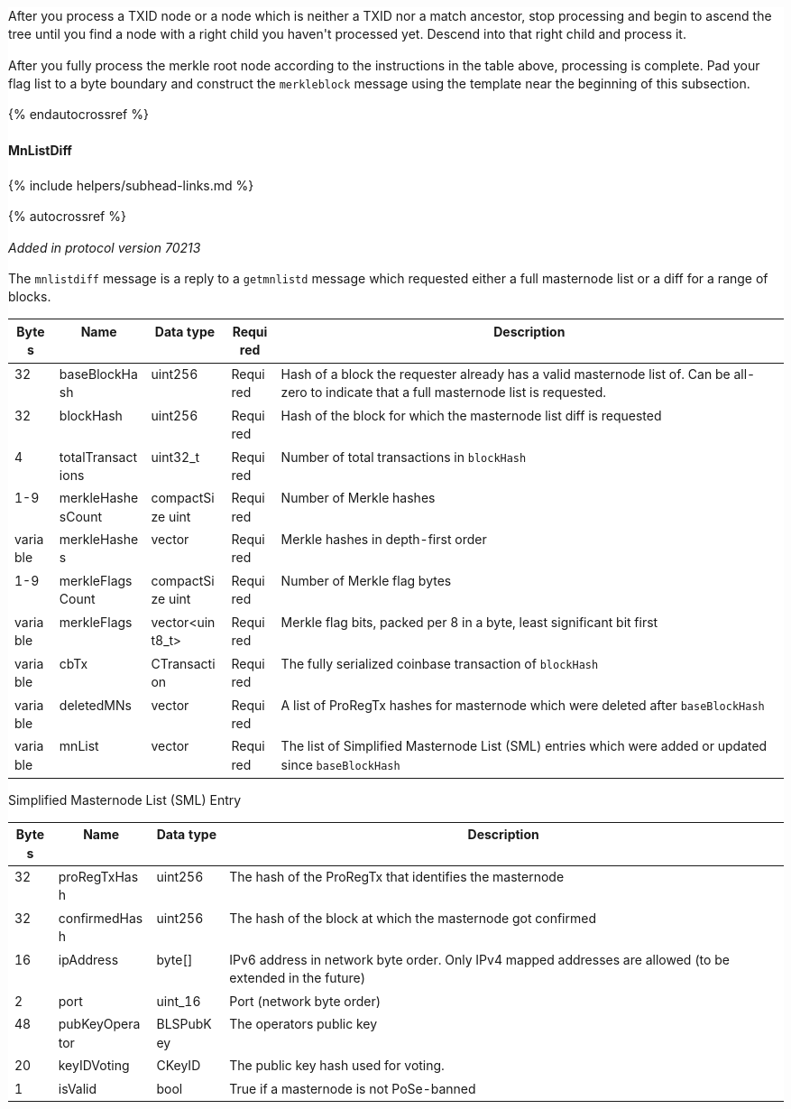 After you process a TXID node or a node which is neither a TXID nor a
match ancestor, stop processing and begin to ascend the tree until you
find a node with a right child you haven't processed yet. Descend into
that right child and process it.

After you fully process the merkle root node according to the
instructions in the table above, processing is complete.  Pad your flag
list to a byte boundary and construct the `merkleblock` message using the
template near the beginning of this subsection.

{% endautocrossref %}

#### MnListDiff
{% include helpers/subhead-links.md %}

{% autocrossref %}

*Added in protocol version 70213*

The `mnlistdiff` message is a reply to a `getmnlistd` message which
requested either a full masternode list or a diff for a range of blocks.

| Bytes | Name | Data type | Required | Description |
| ---------- | ----------- | --------- | -------- | -------- |
| 32 | baseBlockHash | uint256 | Required | Hash of a block the requester already has a valid masternode list of. Can be all-zero to indicate that a full masternode list is requested.
| 32 | blockHash | uint256 | Required | Hash of the block for which the masternode list diff is requested
| 4 | totalTransactions | uint32_t  | Required | Number of total transactions in `blockHash`
| 1-9 | merkleHashesCount | compactSize uint | Required | Number of Merkle hashes
| variable | merkleHashes | vector | Required | Merkle hashes in depth-first order
| 1-9 | merkleFlagsCount | compactSize uint | Required | Number of Merkle flag bytes
| variable | merkleFlags | vector<uint8_t> | Required | Merkle flag bits, packed per 8 in a byte, least significant bit first
| variable | cbTx | CTransaction | Required | The fully serialized coinbase transaction of `blockHash`
| variable | deletedMNs | vector | Required | A list of ProRegTx hashes for masternode which were deleted after `baseBlockHash`
| variable | mnList | vector | Required | The list of Simplified Masternode List (SML) entries which were added or updated since `baseBlockHash`

Simplified Masternode List (SML) Entry

| Bytes | Name | Data type | Description |
| ---------- | ----------- | -------- | -------- |
| 32 | proRegTxHash | uint256 | The hash of the ProRegTx that identifies the masternode
| 32 | confirmedHash | uint256 | The hash of the block at which the masternode got confirmed
| 16 | ipAddress | byte[] | IPv6 address in network byte order. Only IPv4 mapped addresses are allowed (to be extended in the future)
| 2 | port | uint_16 | Port (network byte order)
| 48 | pubKeyOperator | BLSPubKey | The operators public key
| 20 |keyIDVoting | CKeyID | The public key hash used for voting.
| 1 | isValid | bool | True if a masternode is not PoSe-banned
